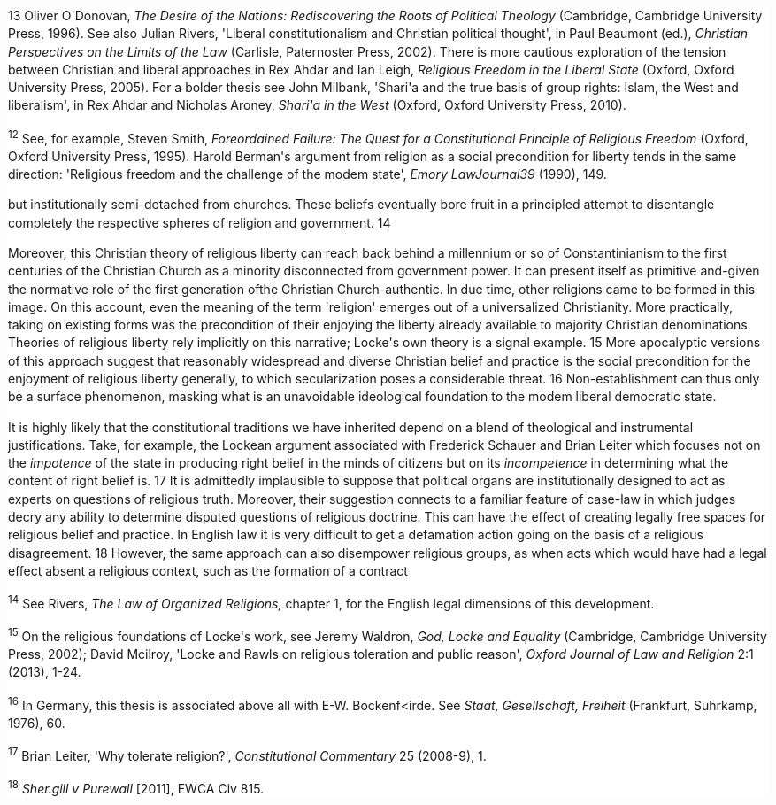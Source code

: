 13 Oliver O'Donovan, *The Desire of the Nations: Rediscovering the Roots of Political Theology*  (Cambridge, Cambridge University Press, 1996). See also Julian Rivers, 'Liberal constitutionalism and Christian political thought', in Paul Beaumont (ed.), *Christian Perspectives on the Limits of the Law* (Carlisle, Paternoster Press, 2002). There is more cautious exploration of the tension between Christian and liberal approaches in Rex Ahdar and Ian Leigh, *Religious Freedom in the Liberal State*  (Oxford, Oxford University Press, 2005). For a bolder thesis see John Milbank, 'Shari'a and the true basis of group rights: Islam, the West and liberalism', in Rex Ahdar and Nicholas Aroney, *Shari'a in the West* (Oxford, Oxford University Press, 2010).

<sup>12</sup> See, for example, Steven Smith, *Foreordained Failure: The Quest for a Constitutional Principle of Religious Freedom* (Oxford, Oxford University Press, 1995). Harold Berman's argument from religion as a social precondition for liberty tends in the same direction: 'Religious freedom and the challenge of the modem state', *Emory LawJournal39* (1990), 149.

but institutionally semi-detached from churches. These beliefs eventually bore fruit in a principled attempt to disentangle completely the respective spheres of religion and government. 14

Moreover, this Christian theory of religious liberty can reach back behind a millennium or so of Constantinianism to the first centuries of the Christian Church as a minority disconnected from government power. It can present itself as primitive and-given the normative role of the first generation ofthe Christian Church-authentic. In due time, other religions came to be formed in this image. On this account, even the meaning of the term 'religion' emerges out of a universalized Christianity. More practically, taking on existing forms was the precondition of their enjoying the liberty already available to majority Christian denominations. Theories of religious liberty rely implicitly on this narrative; Locke's own theory is a signal example. 15 More apocalyptic versions of this approach suggest that reasonably widespread and diverse Christian belief and practice is the social precondition for the enjoyment of religious liberty generally, to which secularization poses a considerable threat. 16 Non-establishment can thus only be a surface phenomenon, masking what is an unavoidable ideological foundation to the modem liberal democratic state.

It is highly likely that the constitutional traditions we have inherited depend on a blend of theological and instrumental justifications. Take, for example, the Lockean argument associated with Frederick Schauer and Brian Leiter which focuses not on the *impotence* of the state in producing right belief in the minds of citizens but on its *incompetence* in determining what the content of right belief is. 17 It is admittedly implausible to suppose that political organs are institutionally designed to act as experts on questions of religious truth. Moreover, their suggestion connects to a familiar feature of case-law in which judges decry any ability to determine disputed questions of religious doctrine. This can have the effect of creating legally free spaces for religious belief and practice. In English law it is very difficult to get a defamation action going on the basis of a religious disagreement. 18 However, the same approach can also disempower religious groups, as when acts which would have had a legal effect absent a religious context, such as the formation of a contract

<sup>14</sup> See Rivers, *The Law of Organized Religions,* chapter 1, for the English legal dimensions of this development.

<sup>15</sup> On the religious foundations of Locke's work, see Jeremy Waldron, *God, Locke and Equality* (Cambridge, Cambridge University Press, 2002); David Mcilroy, 'Locke and Rawls on religious toleration and public reason', *Oxford Journal of Law and Religion* 2:1 (2013), 1-24.

<sup>16</sup> In Germany, this thesis is associated above all with E-W. Bockenf<irde. See *Staat, Gesellschaft, Freiheit* (Frankfurt, Suhrkamp, 1976), 60.

<sup>17</sup> Brian Leiter, 'Why tolerate religion?', *Constitutional Commentary* 25 (2008-9), 1.

<sup>18</sup> *Sher.gill v Purewall* [2011], EWCA Civ 815.
